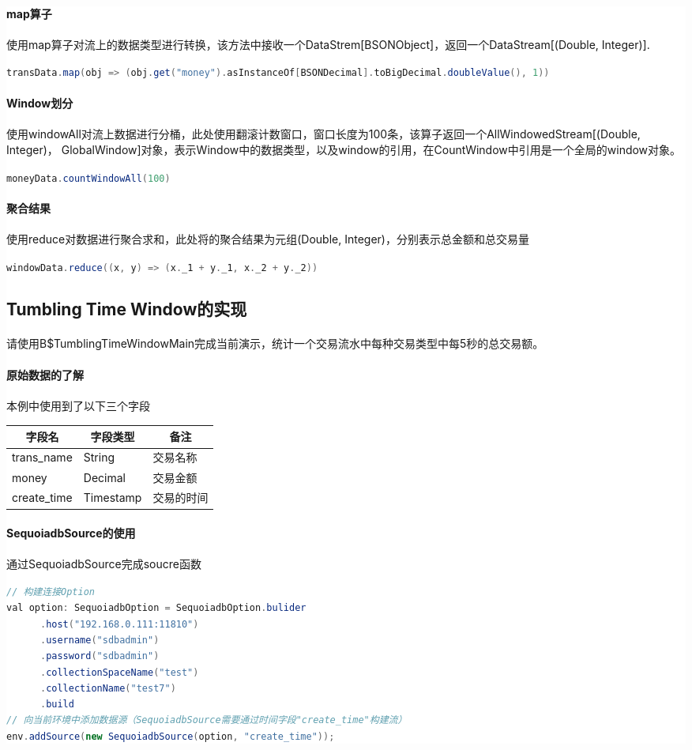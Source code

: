 #### map算子

使用map算子对流上的数据类型进行转换，该方法中接收一个DataStrem[BSONObject]，返回一个DataStream[(Double, Integer)].

```scala
transData.map(obj => (obj.get("money").asInstanceOf[BSONDecimal].toBigDecimal.doubleValue(), 1))

```

#### Window划分

使用windowAll对流上数据进行分桶，此处使用翻滚计数窗口，窗口长度为100条，该算子返回一个AllWindowedStream[(Double, Integer)， GlobalWindow]对象，表示Window中的数据类型，以及window的引用，在CountWindow中引用是一个全局的window对象。

```scala
moneyData.countWindowAll(100)
```

#### 聚合结果

使用reduce对数据进行聚合求和，此处将的聚合结果为元组(Double, Integer)，分别表示总金额和总交易量

```scala
windowData.reduce((x, y) => (x._1 + y._1, x._2 + y._2))
```

## Tumbling Time Window的实现

请使用B$TumblingTimeWindowMain完成当前演示，统计一个交易流水中每种交易类型中每5秒的总交易额。
#### 原始数据的了解

本例中使用到了以下三个字段

| 字段名      | 字段类型  | 备注       |
| ----------- | --------- | ---------- |
| trans_name  | String    | 交易名称   |
| money       | Decimal   | 交易金额   |
| create_time | Timestamp | 交易的时间 |

#### SequoiadbSource的使用

通过SequoiadbSource完成soucre函数

```java
// 构建连接Option
val option: SequoiadbOption = SequoiadbOption.bulider
      .host("192.168.0.111:11810")
      .username("sdbadmin")
      .password("sdbadmin")
      .collectionSpaceName("test")
      .collectionName("test7")
      .build
// 向当前环境中添加数据源（SequoiadbSource需要通过时间字段"create_time"构建流）
env.addSource(new SequoiadbSource(option, "create_time"));
```
